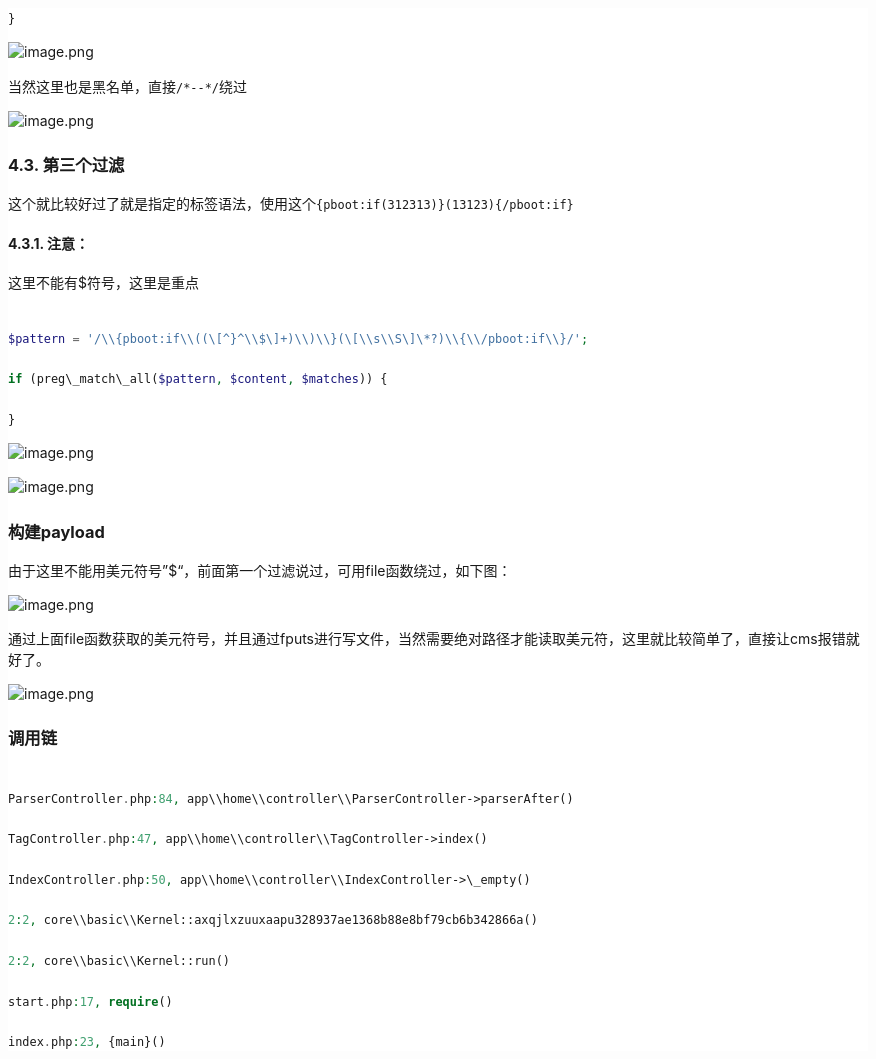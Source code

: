 ```php
}

```

![image.png](https://shs3.b.qianxin.com/attack_forum/2023/02/attach-2334cf44a2e5e76bca1dee08975b31c68c4db129.png)

当然这里也是黑名单，直接`/*--*/`绕过

![image.png](https://shs3.b.qianxin.com/attack_forum/2023/02/attach-b930644aa54dc85b2d19628ef0613c4620e099d7.png)

### 4.3. 第三个过滤

这个就比较好过了就是指定的标签语法，使用这个`{pboot:if(312313)}(13123){/pboot:if}`

#### 4.3.1. 注意：

这里不能有$符号，这里是重点

```php

$pattern = '/\\{pboot:if\\((\[^}^\\$\]+)\\)\\}(\[\\s\\S\]\*?)\\{\\/pboot:if\\}/';

if (preg\_match\_all($pattern, $content, $matches)) {

}

```

![image.png](https://shs3.b.qianxin.com/attack_forum/2023/02/attach-773c68b3fa6a72c4802dd4065efffdfe009036ae.png)

![image.png](https://shs3.b.qianxin.com/attack_forum/2023/02/attach-b14ae2ab4e140407e3e8478a861471d2475af9a6.png)

### 构建payload

由于这里不能用美元符号”$“，前面第一个过滤说过，可用file函数绕过，如下图：

![image.png](https://shs3.b.qianxin.com/attack_forum/2023/02/attach-ba31c4516eafd28fe335fe40669d79d955f5c2b1.png)

通过上面file函数获取的美元符号，并且通过fputs进行写文件，当然需要绝对路径才能读取美元符，这里就比较简单了，直接让cms报错就好了。

![image.png](https://shs3.b.qianxin.com/attack_forum/2023/02/attach-a307a243faa41b1e0ba35b64079e044117de9ca0.png)

### 调用链

```php

ParserController.php:84, app\\home\\controller\\ParserController->parserAfter()

TagController.php:47, app\\home\\controller\\TagController->index()

IndexController.php:50, app\\home\\controller\\IndexController->\_empty()

2:2, core\\basic\\Kernel::axqjlxzuuxaapu328937ae1368b88e8bf79cb6b342866a()

2:2, core\\basic\\Kernel::run()

start.php:17, require()

index.php:23, {main}()

```
